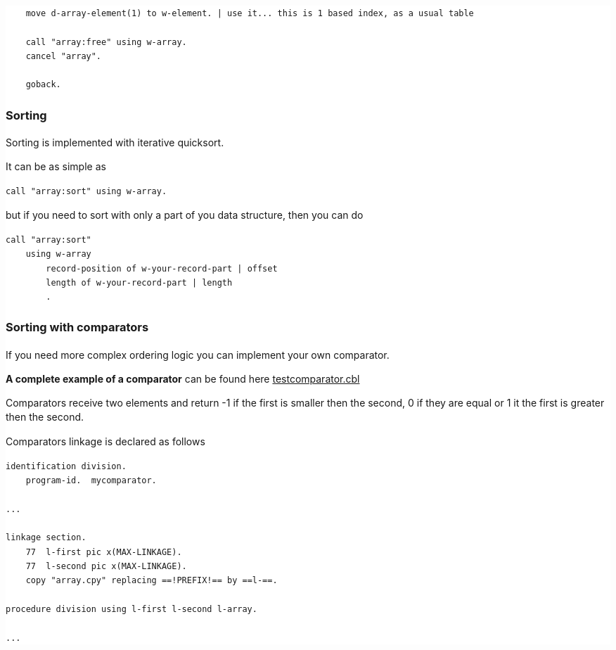 ```cobol
    move d-array-element(1) to w-element. | use it... this is 1 based index, as a usual table

    call "array:free" using w-array.
    cancel "array".

    goback.

```

### Sorting

Sorting is implemented with iterative quicksort.

It can be as simple as

```cobol
call "array:sort" using w-array.
```

but if you need to sort with only a part of you data structure, then you can do

```cobol
call "array:sort"
    using w-array
        record-position of w-your-record-part | offset
        length of w-your-record-part | length
        .
```

### Sorting with comparators

If you need more complex ordering logic you can implement your own comparator.

**A complete example of a comparator** can be found here [testcomparator.cbl](testcomparator.cbl)

Comparators receive two elements and return -1 if the first is smaller then the second, 0 if they are equal or 1 it the first is greater then the second.

Comparators linkage is declared as follows

```cobol
identification division.
    program-id.  mycomparator.

...

linkage section.
    77  l-first pic x(MAX-LINKAGE).
    77  l-second pic x(MAX-LINKAGE).
    copy "array.cpy" replacing ==!PREFIX!== by ==l-==.

procedure division using l-first l-second l-array.

...
```
